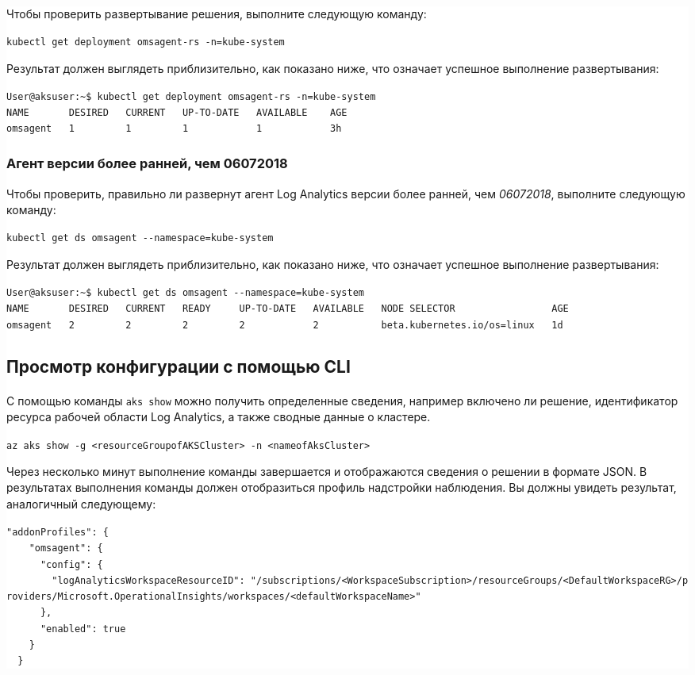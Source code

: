 Чтобы проверить развертывание решения, выполните следующую команду:

```
kubectl get deployment omsagent-rs -n=kube-system
```

Результат должен выглядеть приблизительно, как показано ниже, что означает успешное выполнение развертывания:

```output
User@aksuser:~$ kubectl get deployment omsagent-rs -n=kube-system
NAME       DESIRED   CURRENT   UP-TO-DATE   AVAILABLE    AGE
omsagent   1         1         1            1            3h
```

### <a name="agent-version-earlier-than-06072018"></a>Агент версии более ранней, чем 06072018

Чтобы проверить, правильно ли развернут агент Log Analytics версии более ранней, чем *06072018*, выполните следующую команду:

```
kubectl get ds omsagent --namespace=kube-system
```

Результат должен выглядеть приблизительно, как показано ниже, что означает успешное выполнение развертывания:

```output
User@aksuser:~$ kubectl get ds omsagent --namespace=kube-system
NAME       DESIRED   CURRENT   READY     UP-TO-DATE   AVAILABLE   NODE SELECTOR                 AGE
omsagent   2         2         2         2            2           beta.kubernetes.io/os=linux   1d
```

## <a name="view-configuration-with-cli"></a>Просмотр конфигурации с помощью CLI

С помощью команды `aks show` можно получить определенные сведения, например включено ли решение, идентификатор ресурса рабочей области Log Analytics, а также сводные данные о кластере.

```azurecli
az aks show -g <resourceGroupofAKSCluster> -n <nameofAksCluster>
```

Через несколько минут выполнение команды завершается и отображаются сведения о решении в формате JSON.  В результатах выполнения команды должен отобразиться профиль надстройки наблюдения. Вы должны увидеть результат, аналогичный следующему:

```output
"addonProfiles": {
    "omsagent": {
      "config": {
        "logAnalyticsWorkspaceResourceID": "/subscriptions/<WorkspaceSubscription>/resourceGroups/<DefaultWorkspaceRG>/providers/Microsoft.OperationalInsights/workspaces/<defaultWorkspaceName>"
      },
      "enabled": true
    }
  }
```
